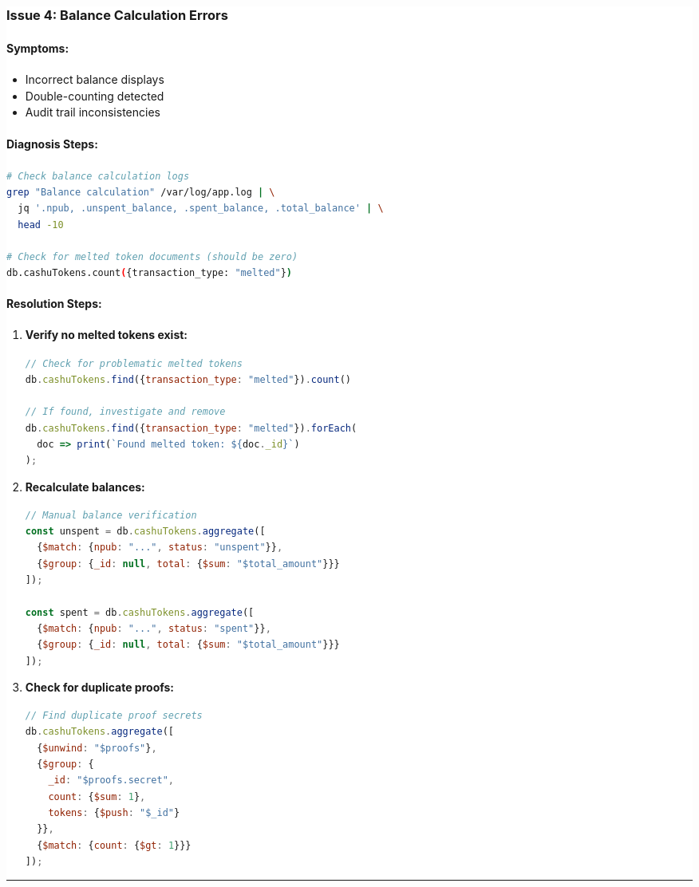 ### Issue 4: Balance Calculation Errors

#### Symptoms:
- Incorrect balance displays
- Double-counting detected
- Audit trail inconsistencies

#### Diagnosis Steps:
```bash
# Check balance calculation logs
grep "Balance calculation" /var/log/app.log | \
  jq '.npub, .unspent_balance, .spent_balance, .total_balance' | \
  head -10

# Check for melted token documents (should be zero)
db.cashuTokens.count({transaction_type: "melted"})
```

#### Resolution Steps:
1. **Verify no melted tokens exist:**
   ```javascript
   // Check for problematic melted tokens
   db.cashuTokens.find({transaction_type: "melted"}).count()
   
   // If found, investigate and remove
   db.cashuTokens.find({transaction_type: "melted"}).forEach(
     doc => print(`Found melted token: ${doc._id}`)
   );
   ```

2. **Recalculate balances:**
   ```javascript
   // Manual balance verification
   const unspent = db.cashuTokens.aggregate([
     {$match: {npub: "...", status: "unspent"}},
     {$group: {_id: null, total: {$sum: "$total_amount"}}}
   ]);
   
   const spent = db.cashuTokens.aggregate([
     {$match: {npub: "...", status: "spent"}},
     {$group: {_id: null, total: {$sum: "$total_amount"}}}
   ]);
   ```

3. **Check for duplicate proofs:**
   ```javascript
   // Find duplicate proof secrets
   db.cashuTokens.aggregate([
     {$unwind: "$proofs"},
     {$group: {
       _id: "$proofs.secret",
       count: {$sum: 1},
       tokens: {$push: "$_id"}
     }},
     {$match: {count: {$gt: 1}}}
   ]);
   ```

---